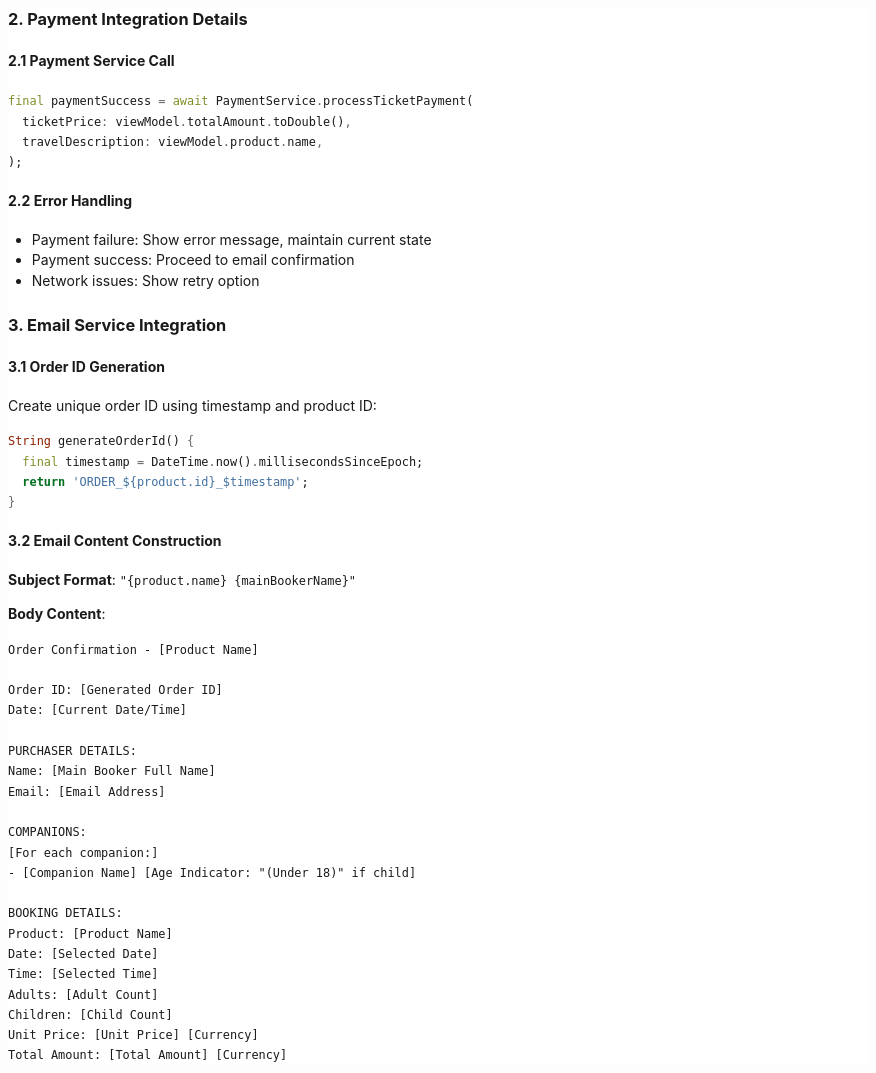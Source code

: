 ### 2. Payment Integration Details

#### 2.1 Payment Service Call
```dart
final paymentSuccess = await PaymentService.processTicketPayment(
  ticketPrice: viewModel.totalAmount.toDouble(),
  travelDescription: viewModel.product.name,
);
```

#### 2.2 Error Handling
- Payment failure: Show error message, maintain current state
- Payment success: Proceed to email confirmation
- Network issues: Show retry option

### 3. Email Service Integration

#### 3.1 Order ID Generation
Create unique order ID using timestamp and product ID:
```dart
String generateOrderId() {
  final timestamp = DateTime.now().millisecondsSinceEpoch;
  return 'ORDER_${product.id}_$timestamp';
}
```

#### 3.2 Email Content Construction
**Subject Format**: `"{product.name} {mainBookerName}"`

**Body Content**:
```
Order Confirmation - [Product Name]

Order ID: [Generated Order ID]
Date: [Current Date/Time]

PURCHASER DETAILS:
Name: [Main Booker Full Name]
Email: [Email Address]

COMPANIONS:
[For each companion:]
- [Companion Name] [Age Indicator: "(Under 18)" if child]

BOOKING DETAILS:
Product: [Product Name]
Date: [Selected Date]
Time: [Selected Time]
Adults: [Adult Count]
Children: [Child Count]
Unit Price: [Unit Price] [Currency]
Total Amount: [Total Amount] [Currency]
```
